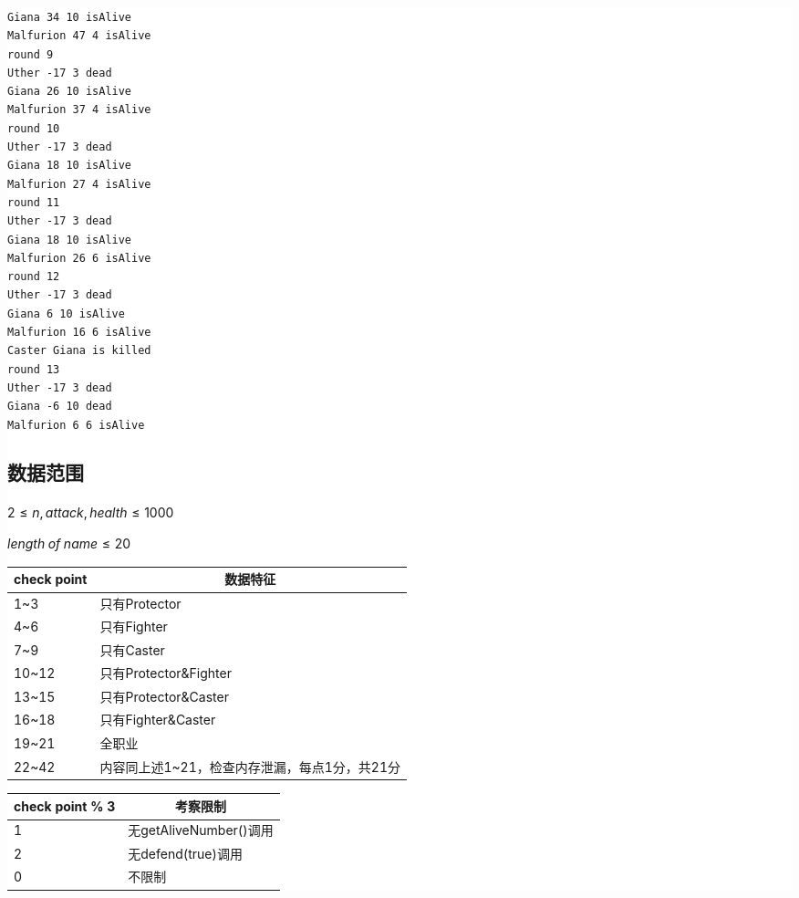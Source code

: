 ```
Giana 34 10 isAlive
Malfurion 47 4 isAlive
round 9
Uther -17 3 dead
Giana 26 10 isAlive
Malfurion 37 4 isAlive
round 10
Uther -17 3 dead
Giana 18 10 isAlive
Malfurion 27 4 isAlive
round 11
Uther -17 3 dead
Giana 18 10 isAlive
Malfurion 26 6 isAlive
round 12
Uther -17 3 dead
Giana 6 10 isAlive
Malfurion 16 6 isAlive
Caster Giana is killed
round 13
Uther -17 3 dead
Giana -6 10 dead
Malfurion 6 6 isAlive
```



## 数据范围

$2\le n,attack,health \le 1000$

$length\;of\;name \le 20$

|check point|数据特征|
|---|---|
|1~3|只有Protector|
|4~6|只有Fighter|
|7~9|只有Caster|
|10~12|只有Protector&Fighter|
|13~15|只有Protector&Caster|
|16~18|只有Fighter&Caster|
|19~21|全职业|
|22~42|内容同上述1~21，检查内存泄漏，每点1分，共21分|

|check point % 3|考察限制|
|---|---|
|1|无getAliveNumber()调用|
|2|无defend(true)调用|
|0|不限制|

